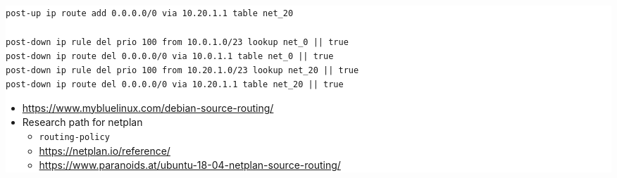 ```
post-up ip route add 0.0.0.0/0 via 10.20.1.1 table net_20

post-down ip rule del prio 100 from 10.0.1.0/23 lookup net_0 || true
post-down ip route del 0.0.0.0/0 via 10.0.1.1 table net_0 || true
post-down ip rule del prio 100 from 10.20.1.0/23 lookup net_20 || true
post-down ip route del 0.0.0.0/0 via 10.20.1.1 table net_20 || true
```

* https://www.mybluelinux.com/debian-source-routing/
* Research path for netplan
    * `routing-policy`
    * https://netplan.io/reference/
    * https://www.paranoids.at/ubuntu-18-04-netplan-source-routing/
